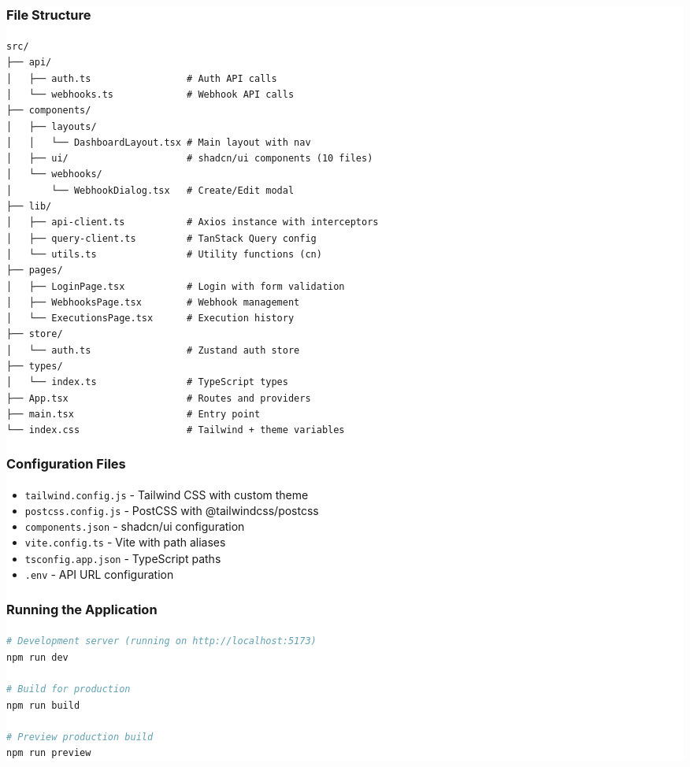 ### File Structure

```
src/
├── api/
│   ├── auth.ts                 # Auth API calls
│   └── webhooks.ts             # Webhook API calls
├── components/
│   ├── layouts/
│   │   └── DashboardLayout.tsx # Main layout with nav
│   ├── ui/                     # shadcn/ui components (10 files)
│   └── webhooks/
│       └── WebhookDialog.tsx   # Create/Edit modal
├── lib/
│   ├── api-client.ts           # Axios instance with interceptors
│   ├── query-client.ts         # TanStack Query config
│   └── utils.ts                # Utility functions (cn)
├── pages/
│   ├── LoginPage.tsx           # Login with form validation
│   ├── WebhooksPage.tsx        # Webhook management
│   └── ExecutionsPage.tsx      # Execution history
├── store/
│   └── auth.ts                 # Zustand auth store
├── types/
│   └── index.ts                # TypeScript types
├── App.tsx                     # Routes and providers
├── main.tsx                    # Entry point
└── index.css                   # Tailwind + theme variables
```

### Configuration Files

- `tailwind.config.js` - Tailwind CSS with custom theme
- `postcss.config.js` - PostCSS with @tailwindcss/postcss
- `components.json` - shadcn/ui configuration
- `vite.config.ts` - Vite with path aliases
- `tsconfig.app.json` - TypeScript paths
- `.env` - API URL configuration

### Running the Application

```bash
# Development server (running on http://localhost:5173)
npm run dev

# Build for production
npm run build

# Preview production build
npm run preview
```
